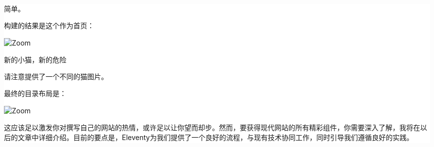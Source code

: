 简单。

构建的结果是这个作为首页：

![Zoom](https://cdn.thenewstack.io/media/2024/01/007a3a57-untitled-5-1024x624.png)

新的小猫，新的危险

请注意提供了一个不同的猫图片。

最终的目录布局是：

![Zoom](https://cdn.thenewstack.io/media/2024/01/aa60e3af-untitled-6-300x199.png)

这应该足以激发你对撰写自己的网站的热情，或许足以让你望而却步。然而，要获得现代网站的所有精彩组件，你需要深入了解，我将在以后的文章中详细介绍。目前的要点是，Eleventy为我们提供了一个良好的流程，与现有技术协同工作，同时引导我们遵循良好的实践。
